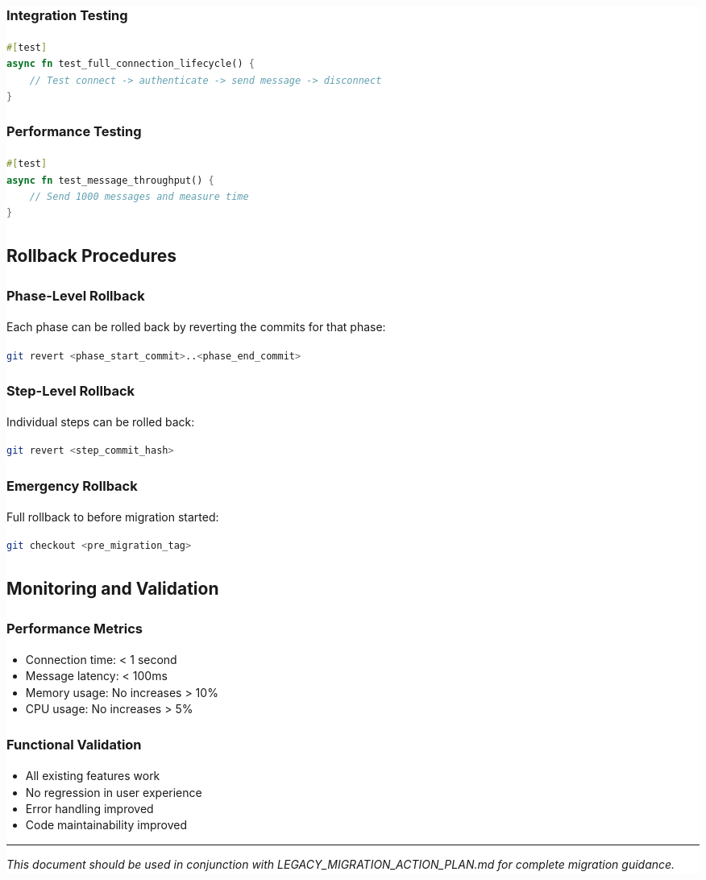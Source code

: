 ### Integration Testing

```rust
#[test]
async fn test_full_connection_lifecycle() {
    // Test connect -> authenticate -> send message -> disconnect
}
```

### Performance Testing

```rust
#[test]
async fn test_message_throughput() {
    // Send 1000 messages and measure time
}
```

## Rollback Procedures

### Phase-Level Rollback

Each phase can be rolled back by reverting the commits for that phase:
```bash
git revert <phase_start_commit>..<phase_end_commit>
```

### Step-Level Rollback

Individual steps can be rolled back:
```bash
git revert <step_commit_hash>
```

### Emergency Rollback

Full rollback to before migration started:
```bash
git checkout <pre_migration_tag>
```

## Monitoring and Validation

### Performance Metrics

- Connection time: < 1 second
- Message latency: < 100ms
- Memory usage: No increases > 10%
- CPU usage: No increases > 5%

### Functional Validation

- All existing features work
- No regression in user experience  
- Error handling improved
- Code maintainability improved

---

*This document should be used in conjunction with LEGACY_MIGRATION_ACTION_PLAN.md for complete migration guidance.*